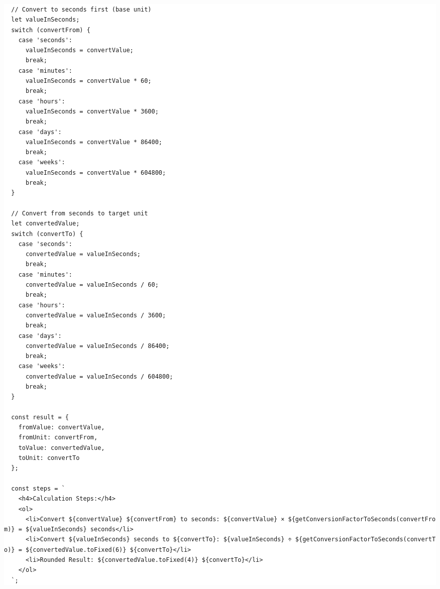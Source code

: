       // Convert to seconds first (base unit)
      let valueInSeconds;
      switch (convertFrom) {
        case 'seconds':
          valueInSeconds = convertValue;
          break;
        case 'minutes':
          valueInSeconds = convertValue * 60;
          break;
        case 'hours':
          valueInSeconds = convertValue * 3600;
          break;
        case 'days':
          valueInSeconds = convertValue * 86400;
          break;
        case 'weeks':
          valueInSeconds = convertValue * 604800;
          break;
      }
      
      // Convert from seconds to target unit
      let convertedValue;
      switch (convertTo) {
        case 'seconds':
          convertedValue = valueInSeconds;
          break;
        case 'minutes':
          convertedValue = valueInSeconds / 60;
          break;
        case 'hours':
          convertedValue = valueInSeconds / 3600;
          break;
        case 'days':
          convertedValue = valueInSeconds / 86400;
          break;
        case 'weeks':
          convertedValue = valueInSeconds / 604800;
          break;
      }
      
      const result = {
        fromValue: convertValue,
        fromUnit: convertFrom,
        toValue: convertedValue,
        toUnit: convertTo
      };
      
      const steps = `
        <h4>Calculation Steps:</h4>
        <ol>
          <li>Convert ${convertValue} ${convertFrom} to seconds: ${convertValue} × ${getConversionFactorToSeconds(convertFrom)} = ${valueInSeconds} seconds</li>
          <li>Convert ${valueInSeconds} seconds to ${convertTo}: ${valueInSeconds} ÷ ${getConversionFactorToSeconds(convertTo)} = ${convertedValue.toFixed(6)} ${convertTo}</li>
          <li>Rounded Result: ${convertedValue.toFixed(4)} ${convertTo}</li>
        </ol>
      `;
      